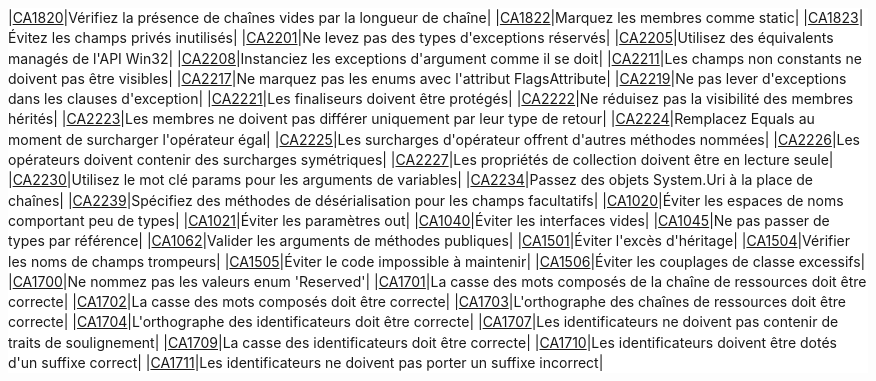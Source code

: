 |[CA1820](/dotnet/fundamentals/code-analysis/quality-rules/ca1820)|Vérifiez la présence de chaînes vides par la longueur de chaîne|
|[CA1822](/dotnet/fundamentals/code-analysis/quality-rules/ca1822)|Marquez les membres comme static|
|[CA1823](/dotnet/fundamentals/code-analysis/quality-rules/ca1823)|Évitez les champs privés inutilisés|
|[CA2201](/dotnet/fundamentals/code-analysis/quality-rules/ca2201)|Ne levez pas des types d'exceptions réservés|
|[CA2205](../code-quality/ca2205.md)|Utilisez des équivalents managés de l'API Win32|
|[CA2208](/dotnet/fundamentals/code-analysis/quality-rules/ca2208)|Instanciez les exceptions d'argument comme il se doit|
|[CA2211](/dotnet/fundamentals/code-analysis/quality-rules/ca2211)|Les champs non constants ne doivent pas être visibles|
|[CA2217](/dotnet/fundamentals/code-analysis/quality-rules/ca2217)|Ne marquez pas les enums avec l'attribut FlagsAttribute|
|[CA2219](/dotnet/fundamentals/code-analysis/quality-rules/ca2219)|Ne pas lever d'exceptions dans les clauses d'exception|
|[CA2221](../code-quality/ca2221.md)|Les finaliseurs doivent être protégés|
|[CA2222](../code-quality/ca2222.md)|Ne réduisez pas la visibilité des membres hérités|
|[CA2223](../code-quality/ca2223.md)|Les membres ne doivent pas différer uniquement par leur type de retour|
|[CA2224](../code-quality/ca2224.md)|Remplacez Equals au moment de surcharger l'opérateur égal|
|[CA2225](/dotnet/fundamentals/code-analysis/quality-rules/ca2225)|Les surcharges d'opérateur offrent d'autres méthodes nommées|
|[CA2226](/dotnet/fundamentals/code-analysis/quality-rules/ca2226)|Les opérateurs doivent contenir des surcharges symétriques|
|[CA2227](/dotnet/fundamentals/code-analysis/quality-rules/ca2227)|Les propriétés de collection doivent être en lecture seule|
|[CA2230](../code-quality/ca2230.md)|Utilisez le mot clé params pour les arguments de variables|
|[CA2234](/dotnet/fundamentals/code-analysis/quality-rules/ca2234)|Passez des objets System.Uri à la place de chaînes|
|[CA2239](../code-quality/ca2239.md)|Spécifiez des méthodes de désérialisation pour les champs facultatifs|
|[CA1020](../code-quality/ca1020.md)|Éviter les espaces de noms comportant peu de types|
|[CA1021](/dotnet/fundamentals/code-analysis/quality-rules/ca1021)|Éviter les paramètres out|
|[CA1040](/dotnet/fundamentals/code-analysis/quality-rules/ca1040)|Éviter les interfaces vides|
|[CA1045](/dotnet/fundamentals/code-analysis/quality-rules/ca1045)|Ne pas passer de types par référence|
|[CA1062](/dotnet/fundamentals/code-analysis/quality-rules/ca1062)|Valider les arguments de méthodes publiques|
|[CA1501](/dotnet/fundamentals/code-analysis/quality-rules/ca1501)|Éviter l'excès d'héritage|
|[CA1504](../code-quality/ca1504.md)|Vérifier les noms de champs trompeurs|
|[CA1505](/dotnet/fundamentals/code-analysis/quality-rules/ca1505)|Éviter le code impossible à maintenir|
|[CA1506](/dotnet/fundamentals/code-analysis/quality-rules/ca1506)|Éviter les couplages de classe excessifs|
|[CA1700](/dotnet/fundamentals/code-analysis/quality-rules/ca1700)|Ne nommez pas les valeurs enum 'Reserved'|
|[CA1701](../code-quality/ca1701.md)|La casse des mots composés de la chaîne de ressources doit être correcte|
|[CA1702](../code-quality/ca1702.md)|La casse des mots composés doit être correcte|
|[CA1703](../code-quality/ca1703.md)|L'orthographe des chaînes de ressources doit être correcte|
|[CA1704](../code-quality/ca1704.md)|L'orthographe des identificateurs doit être correcte|
|[CA1707](/dotnet/fundamentals/code-analysis/quality-rules/ca1707)|Les identificateurs ne doivent pas contenir de traits de soulignement|
|[CA1709](../code-quality/ca1709.md)|La casse des identificateurs doit être correcte|
|[CA1710](/dotnet/fundamentals/code-analysis/quality-rules/ca1710)|Les identificateurs doivent être dotés d'un suffixe correct|
|[CA1711](/dotnet/fundamentals/code-analysis/quality-rules/ca1711)|Les identificateurs ne doivent pas porter un suffixe incorrect|